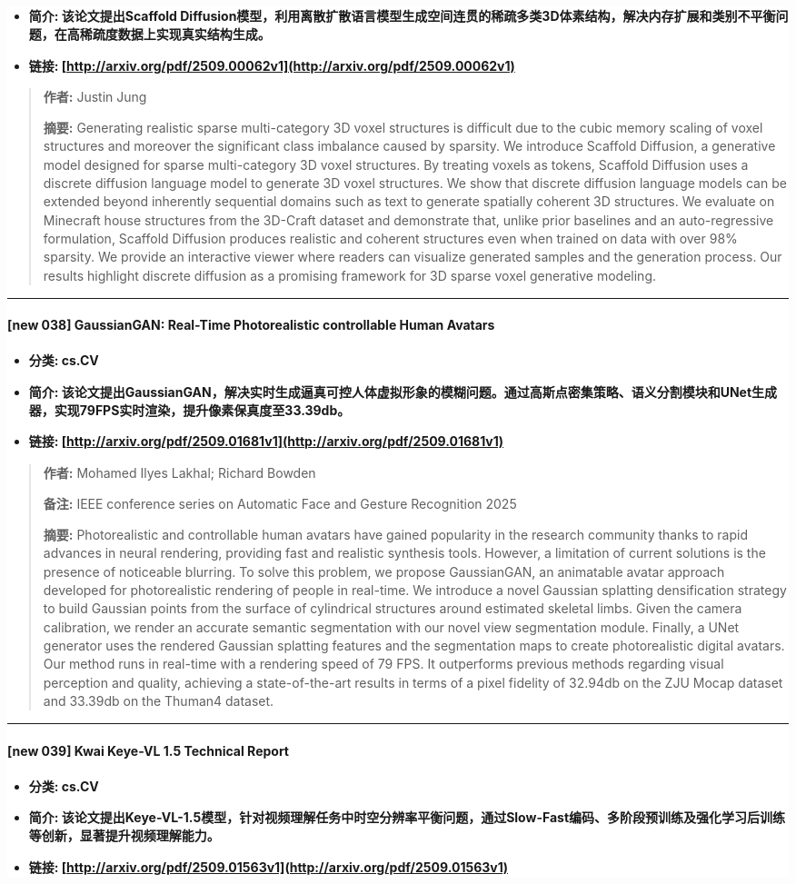 - **简介: 该论文提出Scaffold Diffusion模型，利用离散扩散语言模型生成空间连贯的稀疏多类3D体素结构，解决内存扩展和类别不平衡问题，在高稀疏度数据上实现真实结构生成。**

- **链接: [http://arxiv.org/pdf/2509.00062v1](http://arxiv.org/pdf/2509.00062v1)**

> **作者:** Justin Jung
>
> **摘要:** Generating realistic sparse multi-category 3D voxel structures is difficult due to the cubic memory scaling of voxel structures and moreover the significant class imbalance caused by sparsity. We introduce Scaffold Diffusion, a generative model designed for sparse multi-category 3D voxel structures. By treating voxels as tokens, Scaffold Diffusion uses a discrete diffusion language model to generate 3D voxel structures. We show that discrete diffusion language models can be extended beyond inherently sequential domains such as text to generate spatially coherent 3D structures. We evaluate on Minecraft house structures from the 3D-Craft dataset and demonstrate that, unlike prior baselines and an auto-regressive formulation, Scaffold Diffusion produces realistic and coherent structures even when trained on data with over 98% sparsity. We provide an interactive viewer where readers can visualize generated samples and the generation process. Our results highlight discrete diffusion as a promising framework for 3D sparse voxel generative modeling.
>
---
#### [new 038] GaussianGAN: Real-Time Photorealistic controllable Human Avatars
- **分类: cs.CV**

- **简介: 该论文提出GaussianGAN，解决实时生成逼真可控人体虚拟形象的模糊问题。通过高斯点密集策略、语义分割模块和UNet生成器，实现79FPS实时渲染，提升像素保真度至33.39db。**

- **链接: [http://arxiv.org/pdf/2509.01681v1](http://arxiv.org/pdf/2509.01681v1)**

> **作者:** Mohamed Ilyes Lakhal; Richard Bowden
>
> **备注:** IEEE conference series on Automatic Face and Gesture Recognition 2025
>
> **摘要:** Photorealistic and controllable human avatars have gained popularity in the research community thanks to rapid advances in neural rendering, providing fast and realistic synthesis tools. However, a limitation of current solutions is the presence of noticeable blurring. To solve this problem, we propose GaussianGAN, an animatable avatar approach developed for photorealistic rendering of people in real-time. We introduce a novel Gaussian splatting densification strategy to build Gaussian points from the surface of cylindrical structures around estimated skeletal limbs. Given the camera calibration, we render an accurate semantic segmentation with our novel view segmentation module. Finally, a UNet generator uses the rendered Gaussian splatting features and the segmentation maps to create photorealistic digital avatars. Our method runs in real-time with a rendering speed of 79 FPS. It outperforms previous methods regarding visual perception and quality, achieving a state-of-the-art results in terms of a pixel fidelity of 32.94db on the ZJU Mocap dataset and 33.39db on the Thuman4 dataset.
>
---
#### [new 039] Kwai Keye-VL 1.5 Technical Report
- **分类: cs.CV**

- **简介: 该论文提出Keye-VL-1.5模型，针对视频理解任务中时空分辨率平衡问题，通过Slow-Fast编码、多阶段预训练及强化学习后训练等创新，显著提升视频理解能力。**

- **链接: [http://arxiv.org/pdf/2509.01563v1](http://arxiv.org/pdf/2509.01563v1)**
